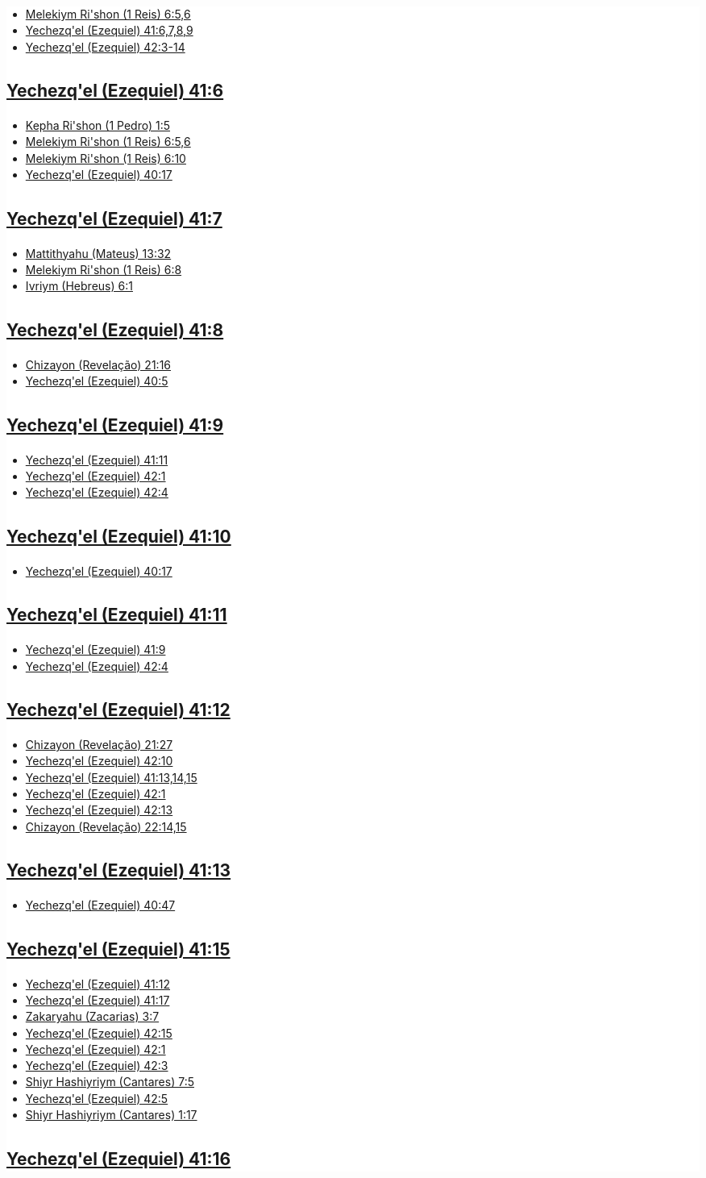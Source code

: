 - [Melekiym Ri'shon (1 Reis) 6:5,6](https://bible.ozzuu.com/pt_yah/1Ki/6#5)
- [Yechezq'el (Ezequiel) 41:6,7,8,9](https://bible.ozzuu.com/pt_yah/Eze/41#6)
- [Yechezq'el (Ezequiel) 42:3-14](https://bible.ozzuu.com/pt_yah/Eze/42#3)
<h2 id="6"><a href="https://bible.ozzuu.com/pt_yah/Eze/41#6" target="_blank">Yechezq'el (Ezequiel) 41:6</a></h2>

- [Kepha Ri'shon (1 Pedro) 1:5](https://bible.ozzuu.com/pt_yah/1Pe/1#5)
- [Melekiym Ri'shon (1 Reis) 6:5,6](https://bible.ozzuu.com/pt_yah/1Ki/6#5)
- [Melekiym Ri'shon (1 Reis) 6:10](https://bible.ozzuu.com/pt_yah/1Ki/6#10)
- [Yechezq'el (Ezequiel) 40:17](https://bible.ozzuu.com/pt_yah/Eze/40#17)
<h2 id="7"><a href="https://bible.ozzuu.com/pt_yah/Eze/41#7" target="_blank">Yechezq'el (Ezequiel) 41:7</a></h2>

- [Mattithyahu (Mateus) 13:32](https://bible.ozzuu.com/pt_yah/Mat/13#32)
- [Melekiym Ri'shon (1 Reis) 6:8](https://bible.ozzuu.com/pt_yah/1Ki/6#8)
- [Ivriym (Hebreus) 6:1](https://bible.ozzuu.com/pt_yah/Heb/6#1)
<h2 id="8"><a href="https://bible.ozzuu.com/pt_yah/Eze/41#8" target="_blank">Yechezq'el (Ezequiel) 41:8</a></h2>

- [Chizayon (Revelação) 21:16](https://bible.ozzuu.com/pt_yah/Rev/21#16)
- [Yechezq'el (Ezequiel) 40:5](https://bible.ozzuu.com/pt_yah/Eze/40#5)
<h2 id="9"><a href="https://bible.ozzuu.com/pt_yah/Eze/41#9" target="_blank">Yechezq'el (Ezequiel) 41:9</a></h2>

- [Yechezq'el (Ezequiel) 41:11](https://bible.ozzuu.com/pt_yah/Eze/41#11)
- [Yechezq'el (Ezequiel) 42:1](https://bible.ozzuu.com/pt_yah/Eze/42#1)
- [Yechezq'el (Ezequiel) 42:4](https://bible.ozzuu.com/pt_yah/Eze/42#4)
<h2 id="10"><a href="https://bible.ozzuu.com/pt_yah/Eze/41#10" target="_blank">Yechezq'el (Ezequiel) 41:10</a></h2>

- [Yechezq'el (Ezequiel) 40:17](https://bible.ozzuu.com/pt_yah/Eze/40#17)
<h2 id="11"><a href="https://bible.ozzuu.com/pt_yah/Eze/41#11" target="_blank">Yechezq'el (Ezequiel) 41:11</a></h2>

- [Yechezq'el (Ezequiel) 41:9](https://bible.ozzuu.com/pt_yah/Eze/41#9)
- [Yechezq'el (Ezequiel) 42:4](https://bible.ozzuu.com/pt_yah/Eze/42#4)
<h2 id="12"><a href="https://bible.ozzuu.com/pt_yah/Eze/41#12" target="_blank">Yechezq'el (Ezequiel) 41:12</a></h2>

- [Chizayon (Revelação) 21:27](https://bible.ozzuu.com/pt_yah/Rev/21#27)
- [Yechezq'el (Ezequiel) 42:10](https://bible.ozzuu.com/pt_yah/Eze/42#10)
- [Yechezq'el (Ezequiel) 41:13,14,15](https://bible.ozzuu.com/pt_yah/Eze/41#13)
- [Yechezq'el (Ezequiel) 42:1](https://bible.ozzuu.com/pt_yah/Eze/42#1)
- [Yechezq'el (Ezequiel) 42:13](https://bible.ozzuu.com/pt_yah/Eze/42#13)
- [Chizayon (Revelação) 22:14,15](https://bible.ozzuu.com/pt_yah/Rev/22#14)
<h2 id="13"><a href="https://bible.ozzuu.com/pt_yah/Eze/41#13" target="_blank">Yechezq'el (Ezequiel) 41:13</a></h2>

- [Yechezq'el (Ezequiel) 40:47](https://bible.ozzuu.com/pt_yah/Eze/40#47)
<h2 id="15"><a href="https://bible.ozzuu.com/pt_yah/Eze/41#15" target="_blank">Yechezq'el (Ezequiel) 41:15</a></h2>

- [Yechezq'el (Ezequiel) 41:12](https://bible.ozzuu.com/pt_yah/Eze/41#12)
- [Yechezq'el (Ezequiel) 41:17](https://bible.ozzuu.com/pt_yah/Eze/41#17)
- [Zakaryahu (Zacarias) 3:7](https://bible.ozzuu.com/pt_yah/Zec/3#7)
- [Yechezq'el (Ezequiel) 42:15](https://bible.ozzuu.com/pt_yah/Eze/42#15)
- [Yechezq'el (Ezequiel) 42:1](https://bible.ozzuu.com/pt_yah/Eze/42#1)
- [Yechezq'el (Ezequiel) 42:3](https://bible.ozzuu.com/pt_yah/Eze/42#3)
- [Shiyr Hashiyriym (Cantares) 7:5](https://bible.ozzuu.com/pt_yah/Sos/7#5)
- [Yechezq'el (Ezequiel) 42:5](https://bible.ozzuu.com/pt_yah/Eze/42#5)
- [Shiyr Hashiyriym (Cantares) 1:17](https://bible.ozzuu.com/pt_yah/Sos/1#17)
<h2 id="16"><a href="https://bible.ozzuu.com/pt_yah/Eze/41#16" target="_blank">Yechezq'el (Ezequiel) 41:16</a></h2>
